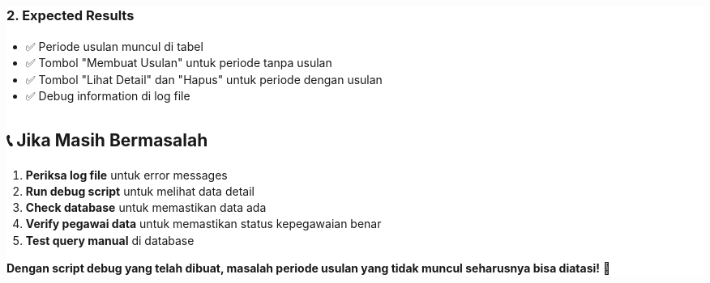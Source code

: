 ### **2. Expected Results**
- ✅ Periode usulan muncul di tabel
- ✅ Tombol "Membuat Usulan" untuk periode tanpa usulan
- ✅ Tombol "Lihat Detail" dan "Hapus" untuk periode dengan usulan
- ✅ Debug information di log file

## 📞 **Jika Masih Bermasalah**

1. **Periksa log file** untuk error messages
2. **Run debug script** untuk melihat data detail
3. **Check database** untuk memastikan data ada
4. **Verify pegawai data** untuk memastikan status kepegawaian benar
5. **Test query manual** di database

**Dengan script debug yang telah dibuat, masalah periode usulan yang tidak muncul seharusnya bisa diatasi!** 🎉
